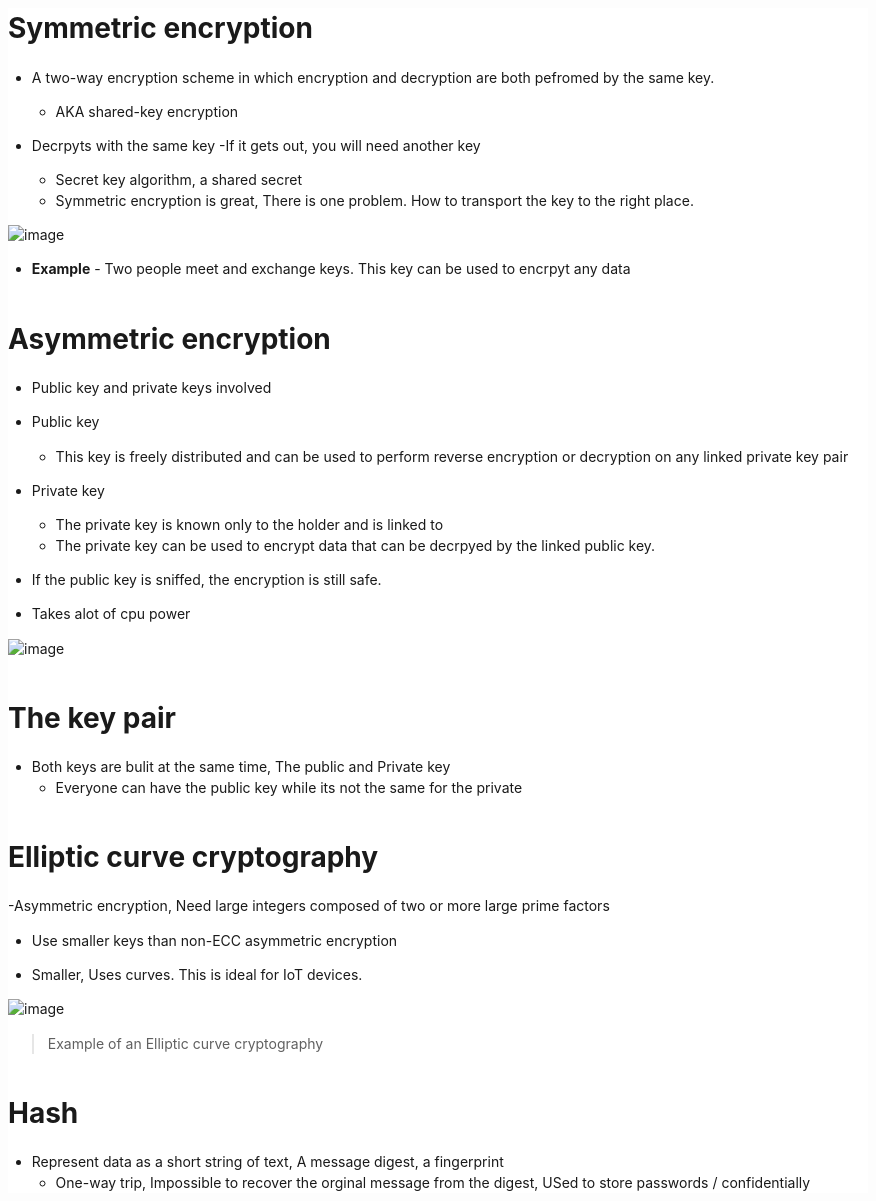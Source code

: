# Symmetric encryption
- A two-way encryption scheme in which encryption and decryption are both pefromed by the same key.
  - AKA shared-key encryption

- Decrpyts with the same key
  -If it gets out, you will need another key
  - Secret key algorithm, a shared secret
  - Symmetric encryption is great, There is one problem. How to transport the key to the right place.
  
![image](https://user-images.githubusercontent.com/81980702/120248730-030ee200-c23e-11eb-885d-985a33d2e79c.png)

- **Example**  - Two people meet and exchange keys. This key can be used to encrpyt any data

# Asymmetric encryption
- Public key and private keys involved

- Public key
  - This key is freely distributed and can be used to perform reverse encryption or decryption on any linked private key pair

- Private key 
  - The private key is known only to the holder and is linked to
  - The private key can be used to encrypt data that can be decrpyed by the linked public key.

- If the public key is sniffed, the encryption is still safe.

- Takes alot of cpu power

![image](https://user-images.githubusercontent.com/81980702/120249386-541fd580-c240-11eb-800f-9037611a96f3.png)

# The key pair
- Both keys are bulit at the same time, The public and Private key
  - Everyone can have the public key while its not the same for the private

# Elliptic curve cryptography
-Asymmetric encryption, Need large integers composed of two or more large prime factors
 - Use smaller keys than non-ECC asymmetric encryption

- Smaller, Uses curves. This is ideal for IoT devices. 

![image](https://user-images.githubusercontent.com/81980702/120249745-78c87d00-c241-11eb-8ea5-4fd76a31d4c0.png)
> Example of an Elliptic curve cryptography

# Hash 
- Represent data as a short string of text, A message digest, a fingerprint
  - One-way trip, Impossible to recover the orginal message from the digest, USed to store passwords / confidentially 
